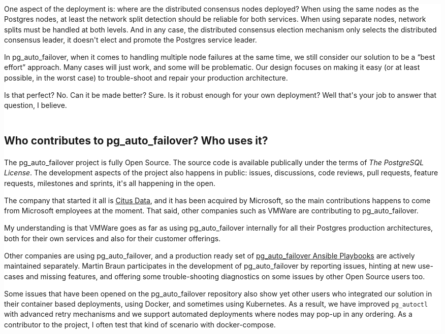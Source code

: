 One aspect of the deployment is: where are the distributed consensus nodes
deployed? When using the same nodes as the Postgres nodes, at least the
network split detection should be reliable for both services. When using
separate nodes, network splits must be handled at both levels. And in any
case, the distributed consensus election mechanism only selects the
distributed consensus leader, it doesn't elect and promote the Postgres
service leader.

In pg_auto_failover, when it comes to handling multiple node failures at the
same time, we still consider our solution to be a “best effort” approach.
Many cases will just work, and some will be problematic. Our design focuses
on making it easy (or at least possible, in the worst case) to trouble-shoot
and repair your production architecture.

Is that perfect? No. Can it be made better? Sure. Is it robust enough for
your own deployment? Well that's your job to answer that question, I
believe.

<center>
    <hr style="width: 0px;"/>
</center>

## Who contributes to pg_auto_failover? Who uses it?

The pg_auto_failover project is fully Open Source. The source code is
available publically under the terms of *The PostgreSQL License*. The
development aspects of the project also happens in public: issues,
discussions, code reviews, pull requests, feature requests, milestones and
sprints, it's all happening in the open.

The company that started it all is [Citus Data](https://www.citusdata.com),
and it has been acquired by Microsoft, so the main contributions happens to
come from Microsoft employees at the moment. That said, other companies such
as VMWare are contributing to pg_auto_failover.

My understanding is that VMWare goes as far as using pg_auto_failover
internally for all their Postgres production architectures, both for their
own services and also for their customer offerings.

Other companies are using pg_auto_failover, and a production ready set of
[pg_auto_failover Ansible
Playbooks](https://github.com/neuroforgede/pg_auto_failover_ansible) are
actively maintained separately. Martin Braun participates in the development
of pg_auto_failover by reporting issues, hinting at new use-cases and
missing features, and offering some trouble-shooting diagnostics on some
issues by other Open Source users too.

Some issues that have been opened on the pg_auto_failover repository also
show yet other users who integrated our solution in their container based
deployments, using Docker, and sometimes using Kubernetes. As a result, we
have improved `pg_autoctl` with advanced retry mechanisms and we support
automated deployments where nodes may pop-up in any ordering. As a
contributor to the project, I often test that kind of scenario with
docker-compose.
